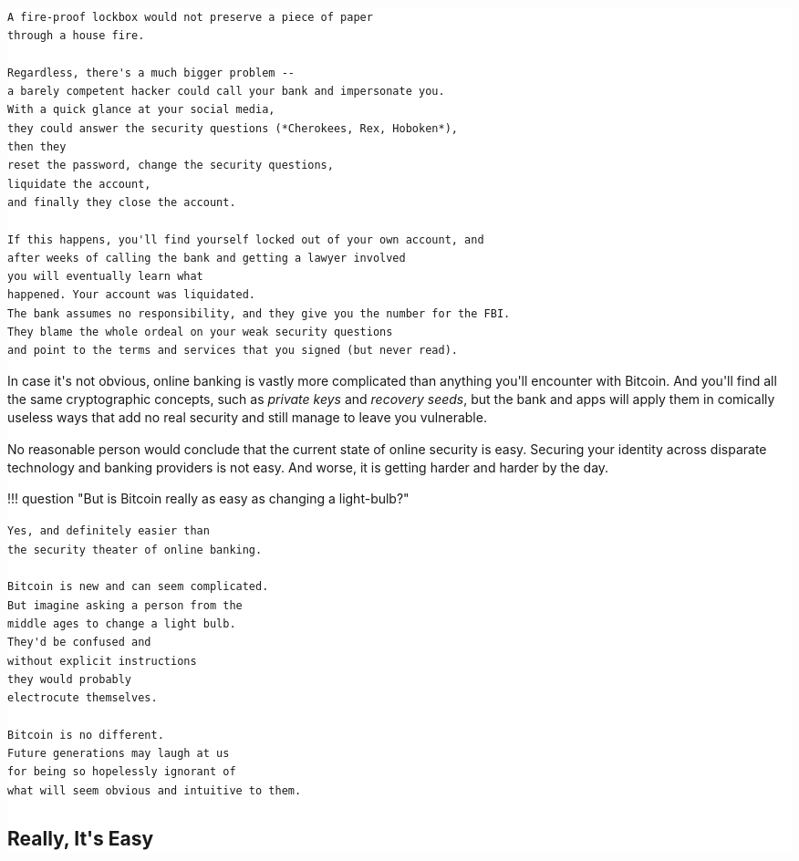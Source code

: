 	A fire-proof lockbox would not preserve a piece of paper
    through a house fire.

    Regardless, there's a much bigger problem --
    a barely competent hacker could call your bank and impersonate you.
    With a quick glance at your social media,
    they could answer the security questions (*Cherokees, Rex, Hoboken*),
    then they
    reset the password, change the security questions,
    liquidate the account,
    and finally they close the account.

    If this happens, you'll find yourself locked out of your own account, and
    after weeks of calling the bank and getting a lawyer involved
    you will eventually learn what
    happened. Your account was liquidated.
    The bank assumes no responsibility, and they give you the number for the FBI.
    They blame the whole ordeal on your weak security questions 
    and point to the terms and services that you signed (but never read).


In case it's not obvious, online banking is vastly more complicated
 than anything you'll encounter with Bitcoin.
 And you'll find all the same cryptographic concepts,
 such as *private keys* and *recovery seeds*, but the bank and apps will
 apply them in comically useless ways that add no real security
 and still manage to leave you vulnerable.

No reasonable person would conclude that the current state
 of online security is easy.
 Securing your identity across disparate technology
 and banking providers is not easy.
 And worse, it is getting harder and harder by the day.


!!! question "But is Bitcoin really as easy as changing a light-bulb?"
    
    Yes, and definitely easier than 
    the security theater of online banking.

    Bitcoin is new and can seem complicated.
    But imagine asking a person from the 
    middle ages to change a light bulb. 
    They'd be confused and 
    without explicit instructions
    they would probably
    electrocute themselves.
    
    Bitcoin is no different. 
    Future generations may laugh at us
    for being so hopelessly ignorant of
    what will seem obvious and intuitive to them.


## Really, It's Easy
